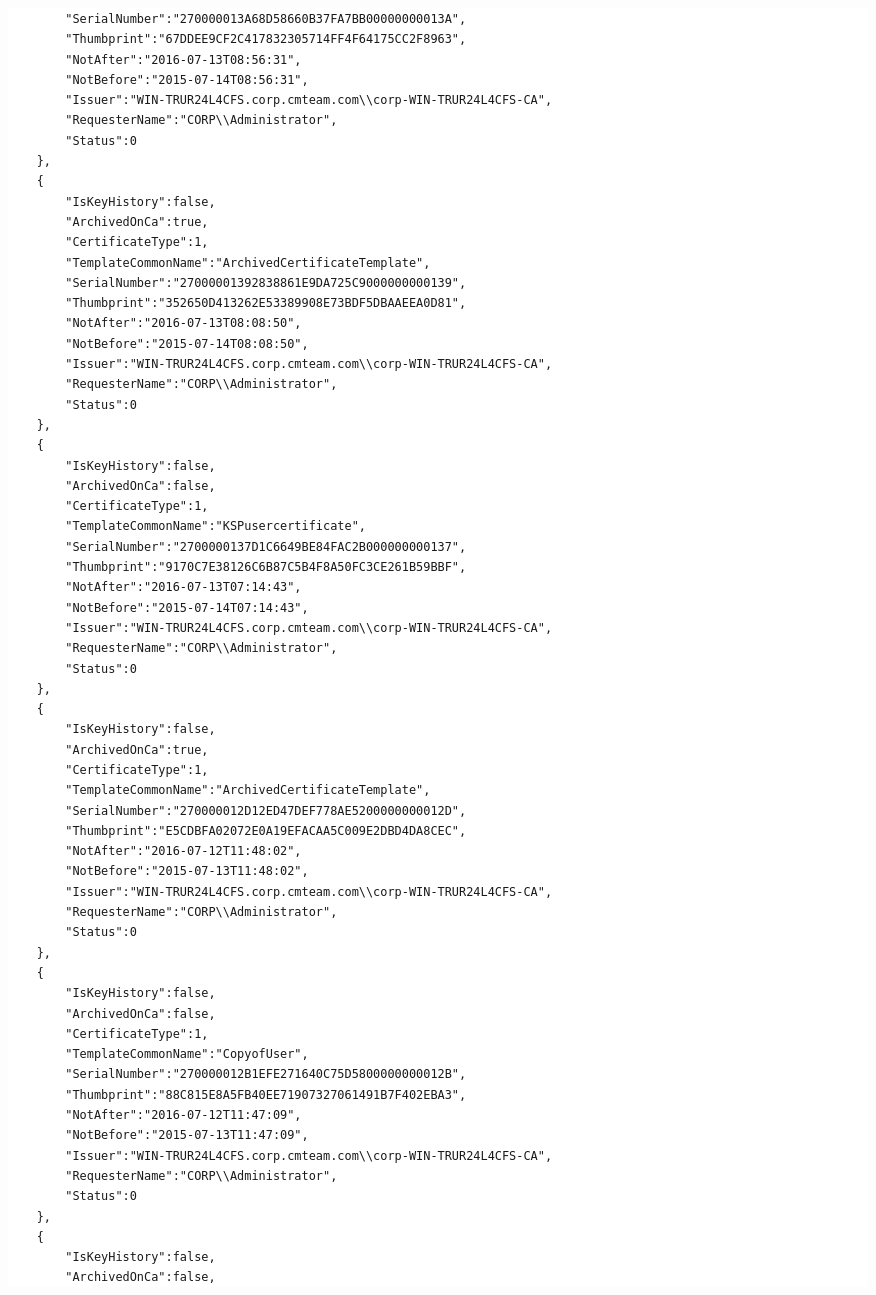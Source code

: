 ```
        "SerialNumber":"270000013A68D58660B37FA7BB00000000013A",
        "Thumbprint":"67DDEE9CF2C417832305714FF4F64175CC2F8963",
        "NotAfter":"2016-07-13T08:56:31",
        "NotBefore":"2015-07-14T08:56:31",
        "Issuer":"WIN-TRUR24L4CFS.corp.cmteam.com\\corp-WIN-TRUR24L4CFS-CA",
        "RequesterName":"CORP\\Administrator",
        "Status":0
    },
    {
        "IsKeyHistory":false,
        "ArchivedOnCa":true,
        "CertificateType":1,
        "TemplateCommonName":"ArchivedCertificateTemplate",
        "SerialNumber":"27000001392838861E9DA725C9000000000139",
        "Thumbprint":"352650D413262E53389908E73BDF5DBAAEEA0D81",
        "NotAfter":"2016-07-13T08:08:50",
        "NotBefore":"2015-07-14T08:08:50",
        "Issuer":"WIN-TRUR24L4CFS.corp.cmteam.com\\corp-WIN-TRUR24L4CFS-CA",
        "RequesterName":"CORP\\Administrator",
        "Status":0
    },
    {
        "IsKeyHistory":false,
        "ArchivedOnCa":false,
        "CertificateType":1,
        "TemplateCommonName":"KSPusercertificate",
        "SerialNumber":"2700000137D1C6649BE84FAC2B000000000137",
        "Thumbprint":"9170C7E38126C6B87C5B4F8A50FC3CE261B59BBF",
        "NotAfter":"2016-07-13T07:14:43",
        "NotBefore":"2015-07-14T07:14:43",
        "Issuer":"WIN-TRUR24L4CFS.corp.cmteam.com\\corp-WIN-TRUR24L4CFS-CA",
        "RequesterName":"CORP\\Administrator",
        "Status":0
    },
    {
        "IsKeyHistory":false,
        "ArchivedOnCa":true,
        "CertificateType":1,
        "TemplateCommonName":"ArchivedCertificateTemplate",
        "SerialNumber":"270000012D12ED47DEF778AE5200000000012D",
        "Thumbprint":"E5CDBFA02072E0A19EFACAA5C009E2DBD4DA8CEC",
        "NotAfter":"2016-07-12T11:48:02",
        "NotBefore":"2015-07-13T11:48:02",
        "Issuer":"WIN-TRUR24L4CFS.corp.cmteam.com\\corp-WIN-TRUR24L4CFS-CA",
        "RequesterName":"CORP\\Administrator",
        "Status":0
    },
    {
        "IsKeyHistory":false,
        "ArchivedOnCa":false,
        "CertificateType":1,
        "TemplateCommonName":"CopyofUser",
        "SerialNumber":"270000012B1EFE271640C75D5800000000012B",
        "Thumbprint":"88C815E8A5FB40EE71907327061491B7F402EBA3",
        "NotAfter":"2016-07-12T11:47:09",
        "NotBefore":"2015-07-13T11:47:09",
        "Issuer":"WIN-TRUR24L4CFS.corp.cmteam.com\\corp-WIN-TRUR24L4CFS-CA",
        "RequesterName":"CORP\\Administrator",
        "Status":0
    },
    {
        "IsKeyHistory":false,
        "ArchivedOnCa":false,
```